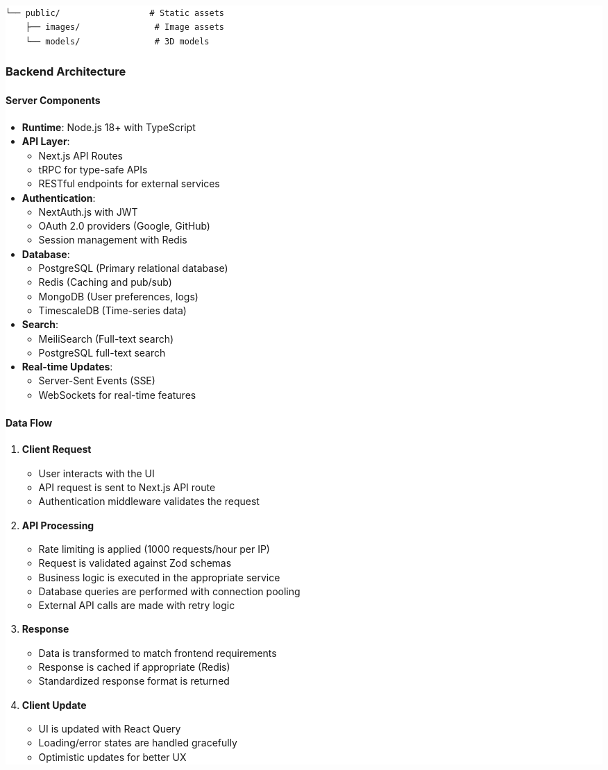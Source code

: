 ```
└── public/                  # Static assets
    ├── images/               # Image assets
    └── models/               # 3D models
```

### Backend Architecture

#### Server Components
- **Runtime**: Node.js 18+ with TypeScript
- **API Layer**:
  - Next.js API Routes
  - tRPC for type-safe APIs
  - RESTful endpoints for external services
- **Authentication**:
  - NextAuth.js with JWT
  - OAuth 2.0 providers (Google, GitHub)
  - Session management with Redis
- **Database**:
  - PostgreSQL (Primary relational database)
  - Redis (Caching and pub/sub)
  - MongoDB (User preferences, logs)
  - TimescaleDB (Time-series data)
- **Search**:
  - MeiliSearch (Full-text search)
  - PostgreSQL full-text search
- **Real-time Updates**:
  - Server-Sent Events (SSE)
  - WebSockets for real-time features

#### Data Flow
1. **Client Request**
   - User interacts with the UI
   - API request is sent to Next.js API route
   - Authentication middleware validates the request

2. **API Processing**
   - Rate limiting is applied (1000 requests/hour per IP)
   - Request is validated against Zod schemas
   - Business logic is executed in the appropriate service
   - Database queries are performed with connection pooling
   - External API calls are made with retry logic

3. **Response**
   - Data is transformed to match frontend requirements
   - Response is cached if appropriate (Redis)
   - Standardized response format is returned

4. **Client Update**
   - UI is updated with React Query
   - Loading/error states are handled gracefully
   - Optimistic updates for better UX

